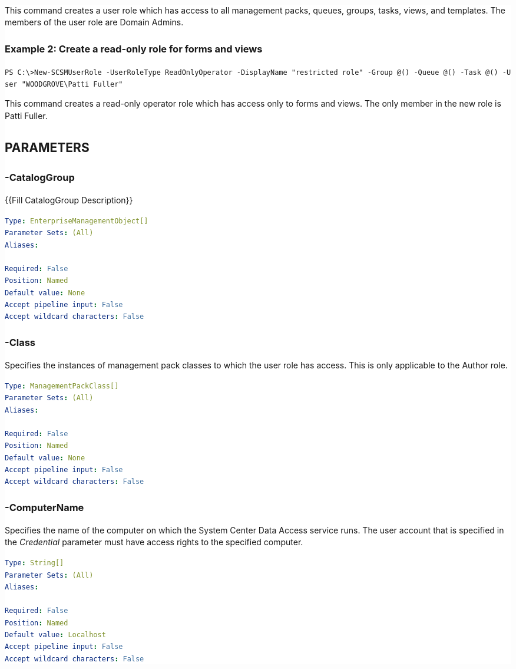 This command creates a user role which has access to all management packs, queues, groups, tasks, views, and templates.
The members of the user role are Domain Admins.

### Example 2: Create a read-only role for forms and views
```
PS C:\>New-SCSMUserRole -UserRoleType ReadOnlyOperator -DisplayName "restricted role" -Group @() -Queue @() -Task @() -User "WOODGROVE\Patti Fuller"
```

This command creates a read-only operator role which has access only to forms and views.
The only member in the new role is Patti Fuller.

## PARAMETERS

### -CatalogGroup
{{Fill CatalogGroup Description}}

```yaml
Type: EnterpriseManagementObject[]
Parameter Sets: (All)
Aliases: 

Required: False
Position: Named
Default value: None
Accept pipeline input: False
Accept wildcard characters: False
```

### -Class
Specifies the instances of management pack classes to which the user role has access.
This is only applicable to the Author role.

```yaml
Type: ManagementPackClass[]
Parameter Sets: (All)
Aliases: 

Required: False
Position: Named
Default value: None
Accept pipeline input: False
Accept wildcard characters: False
```

### -ComputerName
Specifies the name of the computer on which the System Center Data Access service runs.
The user account that is specified in the *Credential* parameter must have access rights to the specified computer.

```yaml
Type: String[]
Parameter Sets: (All)
Aliases: 

Required: False
Position: Named
Default value: Localhost
Accept pipeline input: False
Accept wildcard characters: False
```

